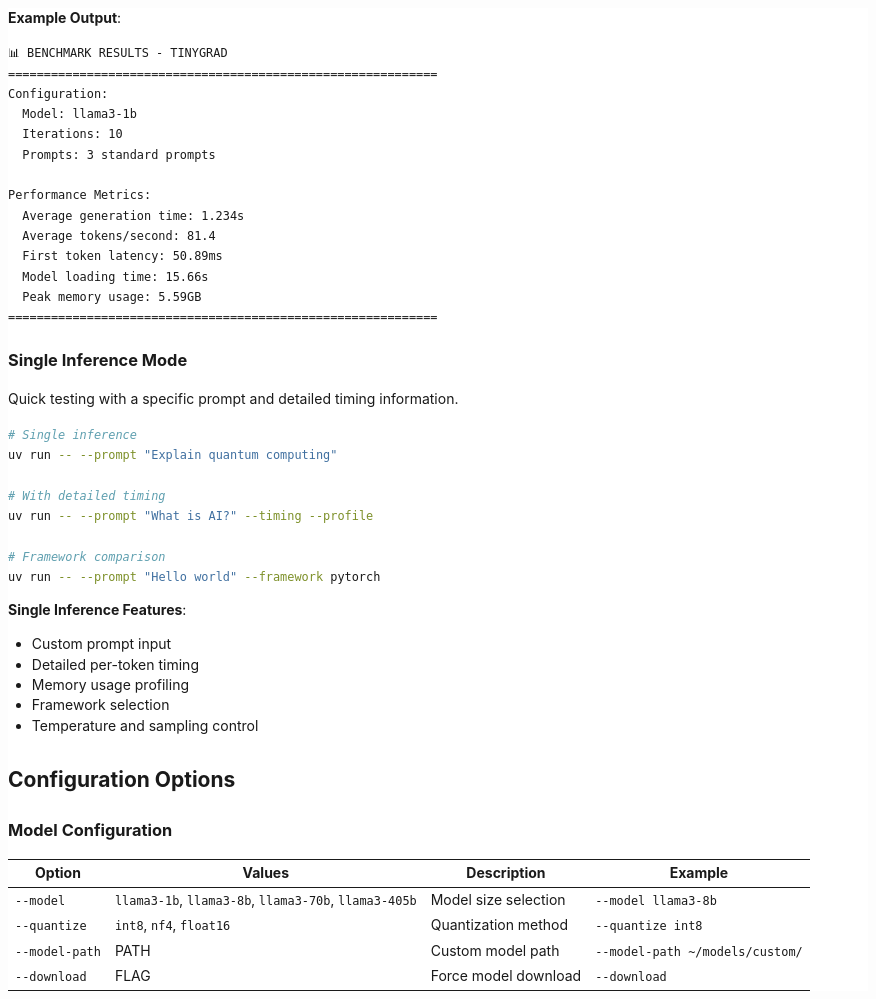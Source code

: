 **Example Output**:
```
📊 BENCHMARK RESULTS - TINYGRAD
============================================================
Configuration:
  Model: llama3-1b
  Iterations: 10
  Prompts: 3 standard prompts

Performance Metrics:
  Average generation time: 1.234s
  Average tokens/second: 81.4
  First token latency: 50.89ms
  Model loading time: 15.66s
  Peak memory usage: 5.59GB
============================================================
```

### Single Inference Mode

Quick testing with a specific prompt and detailed timing information.

```bash
# Single inference
uv run -- --prompt "Explain quantum computing"

# With detailed timing
uv run -- --prompt "What is AI?" --timing --profile

# Framework comparison
uv run -- --prompt "Hello world" --framework pytorch
```

**Single Inference Features**:
- Custom prompt input
- Detailed per-token timing
- Memory usage profiling
- Framework selection
- Temperature and sampling control

## Configuration Options

### Model Configuration

| Option | Values | Description | Example |
|--------|--------|-------------|---------|
| `--model` | `llama3-1b`, `llama3-8b`, `llama3-70b`, `llama3-405b` | Model size selection | `--model llama3-8b` |
| `--quantize` | `int8`, `nf4`, `float16` | Quantization method | `--quantize int8` |
| `--model-path` | PATH | Custom model path | `--model-path ~/models/custom/` |
| `--download` | FLAG | Force model download | `--download` |
